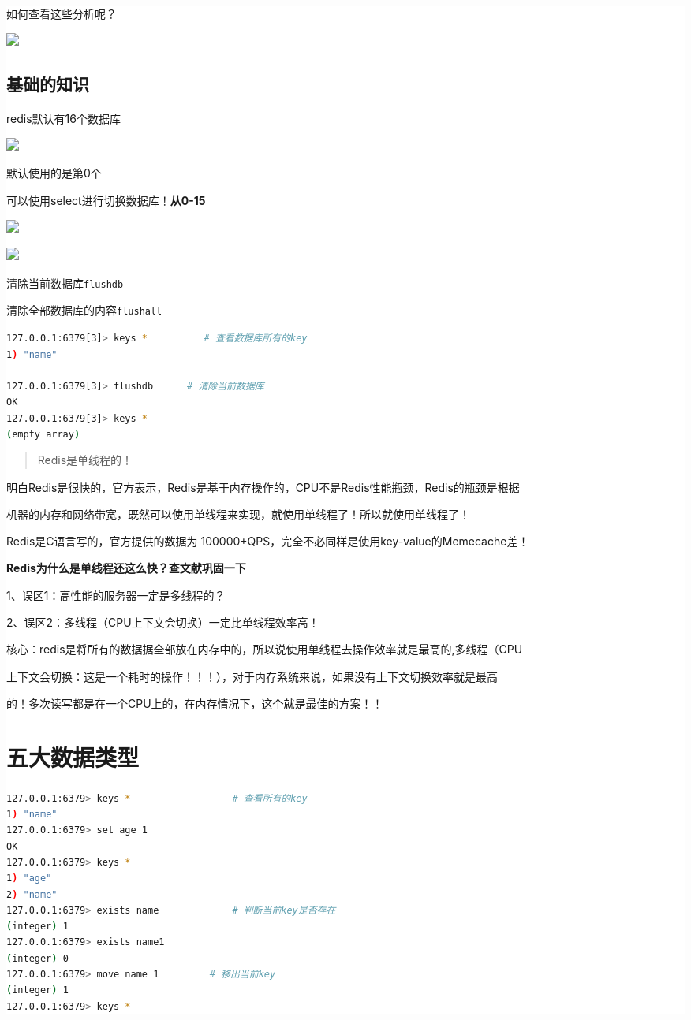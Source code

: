如何查看这些分析呢？

![](https://cdn.jsdelivr.net/gh/cloverfelix/image/image/20210620205143.png)

## 基础的知识

redis默认有16个数据库

![](https://cdn.jsdelivr.net/gh/cloverfelix/image/image/20210620205816.png)

默认使用的是第0个

可以使用select进行切换数据库！**从0-15**

![](https://cdn.jsdelivr.net/gh/cloverfelix/image/image/20210620210052.png)

![](https://cdn.jsdelivr.net/gh/cloverfelix/image/image/20210620210257.png)

清除当前数据库`flushdb`

清除全部数据库的内容`flushall`

~~~bash
127.0.0.1:6379[3]> keys *          # 查看数据库所有的key
1) "name"

127.0.0.1:6379[3]> flushdb  	# 清除当前数据库
OK
127.0.0.1:6379[3]> keys *
(empty array)
~~~ 

> Redis是单线程的！

明白Redis是很快的，官方表示，Redis是基于内存操作的，CPU不是Redis性能瓶颈，Redis的瓶颈是根据

机器的内存和网络带宽，既然可以使用单线程来实现，就使用单线程了！所以就使用单线程了！

Redis是C语言写的，官方提供的数据为 100000+QPS，完全不必同样是使用key-value的Memecache差！

**Redis为什么是单线程还这么快？查文献巩固一下**

1、误区1：高性能的服务器一定是多线程的？

2、误区2：多线程（CPU上下文会切换）一定比单线程效率高！

核心：redis是将所有的数据据全部放在内存中的，所以说使用单线程去操作效率就是最高的,多线程（CPU

上下文会切换：这是一个耗时的操作！！！），对于内存系统来说，如果没有上下文切换效率就是最高

的！多次读写都是在一个CPU上的，在内存情况下，这个就是最佳的方案！！


# 五大数据类型 

~~~bash
127.0.0.1:6379> keys *					# 查看所有的key
1) "name"
127.0.0.1:6379> set age 1
OK
127.0.0.1:6379> keys *
1) "age"
2) "name"
127.0.0.1:6379> exists name				# 判断当前key是否存在
(integer) 1
127.0.0.1:6379> exists name1
(integer) 0
127.0.0.1:6379> move name 1			# 移出当前key 
(integer) 1
127.0.0.1:6379> keys *
~~~